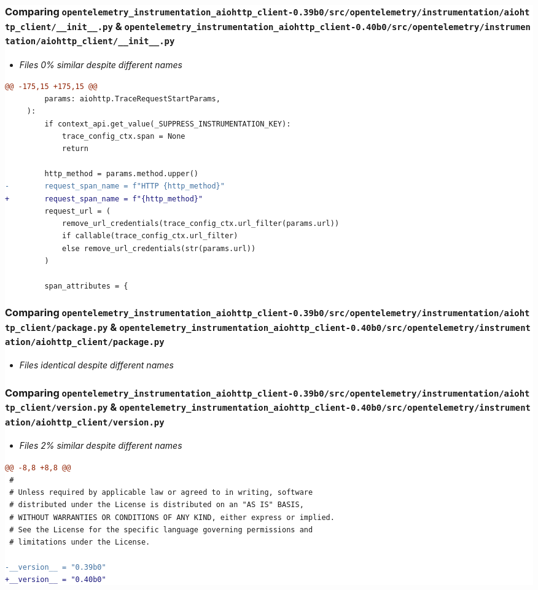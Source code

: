 ### Comparing `opentelemetry_instrumentation_aiohttp_client-0.39b0/src/opentelemetry/instrumentation/aiohttp_client/__init__.py` & `opentelemetry_instrumentation_aiohttp_client-0.40b0/src/opentelemetry/instrumentation/aiohttp_client/__init__.py`

 * *Files 0% similar despite different names*

```diff
@@ -175,15 +175,15 @@
         params: aiohttp.TraceRequestStartParams,
     ):
         if context_api.get_value(_SUPPRESS_INSTRUMENTATION_KEY):
             trace_config_ctx.span = None
             return
 
         http_method = params.method.upper()
-        request_span_name = f"HTTP {http_method}"
+        request_span_name = f"{http_method}"
         request_url = (
             remove_url_credentials(trace_config_ctx.url_filter(params.url))
             if callable(trace_config_ctx.url_filter)
             else remove_url_credentials(str(params.url))
         )
 
         span_attributes = {
```

### Comparing `opentelemetry_instrumentation_aiohttp_client-0.39b0/src/opentelemetry/instrumentation/aiohttp_client/package.py` & `opentelemetry_instrumentation_aiohttp_client-0.40b0/src/opentelemetry/instrumentation/aiohttp_client/package.py`

 * *Files identical despite different names*

### Comparing `opentelemetry_instrumentation_aiohttp_client-0.39b0/src/opentelemetry/instrumentation/aiohttp_client/version.py` & `opentelemetry_instrumentation_aiohttp_client-0.40b0/src/opentelemetry/instrumentation/aiohttp_client/version.py`

 * *Files 2% similar despite different names*

```diff
@@ -8,8 +8,8 @@
 #
 # Unless required by applicable law or agreed to in writing, software
 # distributed under the License is distributed on an "AS IS" BASIS,
 # WITHOUT WARRANTIES OR CONDITIONS OF ANY KIND, either express or implied.
 # See the License for the specific language governing permissions and
 # limitations under the License.
 
-__version__ = "0.39b0"
+__version__ = "0.40b0"
```

